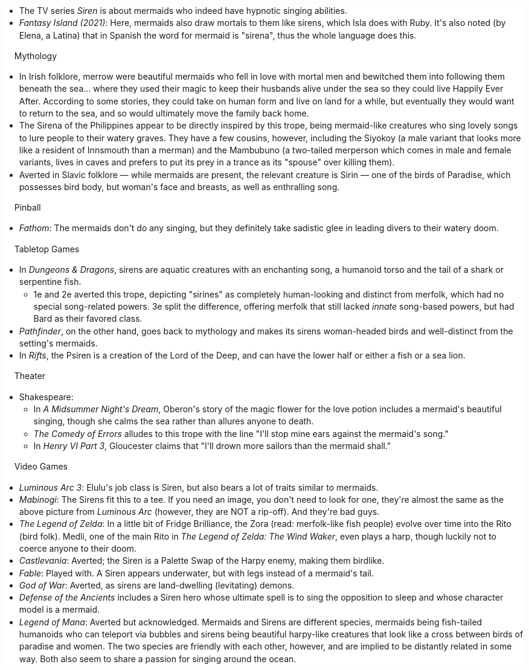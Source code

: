 -   The TV series _Siren_ is about mermaids who indeed have hypnotic singing abilities.
-   _Fantasy Island (2021)_: Here, mermaids also draw mortals to them like sirens, which Isla does with Ruby. It's also noted (by Elena, a Latina) that in Spanish the word for mermaid is "sirena", thus the whole language does this.

    Mythology 

-   In Irish folklore, merrow were beautiful mermaids who fell in love with mortal men and bewitched them into following them beneath the sea... where they used their magic to keep their husbands alive under the sea so they could live Happily Ever After. According to some stories, they could take on human form and live on land for a while, but eventually they would want to return to the sea, and so would ultimately move the family back home.
-   The Sirena of the Philippines appear to be directly inspired by this trope, being mermaid-like creatures who sing lovely songs to lure people to their watery graves. They have a few cousins, however, including the Siyokoy (a male variant that looks more like a resident of Innsmouth than a merman) and the Mambubuno (a two-tailed merperson which comes in male and female variants, lives in caves and prefers to put its prey in a trance as its "spouse" over killing them).
-   Averted in Slavic folklore — while mermaids are present, the relevant creature is Sirin — one of the birds of Paradise, which possesses bird body, but woman's face and breasts, as well as enthralling song.

    Pinball 

-   _Fathom_: The mermaids don't do any singing, but they definitely take sadistic glee in leading divers to their watery doom.

    Tabletop Games 

-   In _Dungeons & Dragons_, sirens are aquatic creatures with an enchanting song, a humanoid torso and the tail of a shark or serpentine fish.
    -   1e and 2e averted this trope, depicting "sirines" as completely human-looking and distinct from merfolk, which had no special song-related powers. 3e split the difference, offering merfolk that still lacked _innate_ song-based powers, but had Bard as their favored class.
-   _Pathfinder_, on the other hand, goes back to mythology and makes its sirens woman-headed birds and well-distinct from the setting's mermaids.
-   In _Rifts_, the Psiren is a creation of the Lord of the Deep, and can have the lower half or either a fish or a sea lion.

    Theater 

-   Shakespeare:
    -   In _A Midsummer Night's Dream_, Oberon's story of the magic flower for the love potion includes a mermaid's beautiful singing, though she calms the sea rather than allures anyone to death.
    -   _The Comedy of Errors_ alludes to this trope with the line "I'll stop mine ears against the mermaid's song."
    -   In _Henry VI Part 3_, Gloucester claims that "I'll drown more sailors than the mermaid shall."

    Video Games 

-   _Luminous Arc 3_: Elulu's job class is Siren, but also bears a lot of traits similar to mermaids.
-   _Mabinogi_: The Sirens fit this to a tee. If you need an image, you don't need to look for one, they're almost the same as the above picture from _Luminous Arc_ (however, they are NOT a rip-off). And they're bad guys.
-   _The Legend of Zelda_: In a little bit of Fridge Brilliance, the Zora (read: merfolk-like fish people) evolve over time into the Rito (bird folk). Medli, one of the main Rito in _The Legend of Zelda: The Wind Waker_, even plays a harp, though luckily not to coerce anyone to their doom.
-   _Castlevania_: Averted; the Siren is a Palette Swap of the Harpy enemy, making them birdlike.
-   _Fable_: Played with. A Siren appears underwater, but with legs instead of a mermaid's tail.
-   _God of War_: Averted, as sirens are land-dwelling (levitating) demons.
-   _Defense of the Ancients_ includes a Siren hero whose ultimate spell is to sing the opposition to sleep and whose character model is a mermaid.
-   _Legend of Mana_: Averted but acknowledged. Mermaids and Sirens are different species, mermaids being fish-tailed humanoids who can teleport via bubbles and sirens being beautiful harpy-like creatures that look like a cross between birds of paradise and women. The two species are friendly with each other, however, and are implied to be distantly related in some way. Both also seem to share a passion for singing around the ocean.
